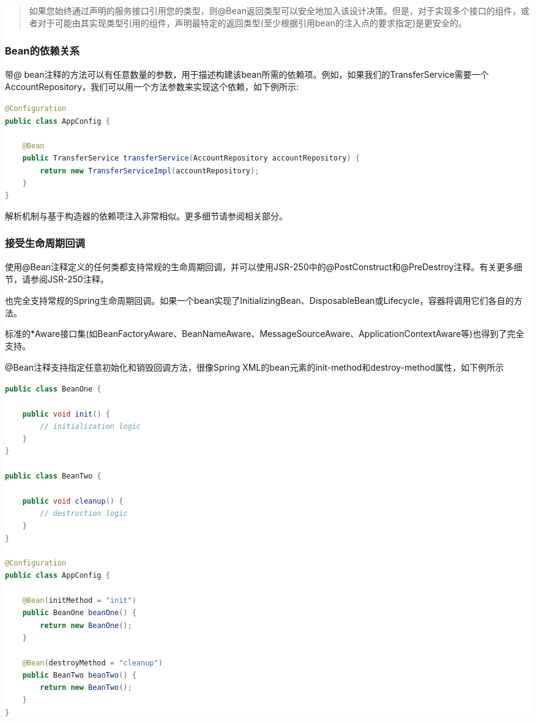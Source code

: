 > 如果您始终通过声明的服务接口引用您的类型，则@Bean返回类型可以安全地加入该设计决策。但是，对于实现多个接口的组件，或者对于可能由其实现类型引用的组件，声明最特定的返回类型(至少根据引用bean的注入点的要求指定)是更安全的。

### Bean的依赖关系
带@ bean注释的方法可以有任意数量的参数，用于描述构建该bean所需的依赖项。例如，如果我们的TransferService需要一个AccountRepository，我们可以用一个方法参数来实现这个依赖，如下例所示:

```java
@Configuration
public class AppConfig {

    @Bean
    public TransferService transferService(AccountRepository accountRepository) {
        return new TransferServiceImpl(accountRepository);
    }
}
```
解析机制与基于构造器的依赖项注入非常相似。更多细节请参阅相关部分。

### 接受生命周期回调
使用@Bean注释定义的任何类都支持常规的生命周期回调，并可以使用JSR-250中的@PostConstruct和@PreDestroy注释。有关更多细节，请参阅JSR-250注释。

也完全支持常规的Spring生命周期回调。如果一个bean实现了InitializingBean、DisposableBean或Lifecycle，容器将调用它们各自的方法。

标准的*Aware接口集(如BeanFactoryAware、BeanNameAware、MessageSourceAware、ApplicationContextAware等)也得到了完全支持。

@Bean注释支持指定任意初始化和销毁回调方法，很像Spring XML的bean元素的init-method和destroy-method属性，如下例所示

```java
public class BeanOne {

    public void init() {
        // initialization logic
    }
}

public class BeanTwo {

    public void cleanup() {
        // destruction logic
    }
}

@Configuration
public class AppConfig {

    @Bean(initMethod = "init")
    public BeanOne beanOne() {
        return new BeanOne();
    }

    @Bean(destroyMethod = "cleanup")
    public BeanTwo beanTwo() {
        return new BeanTwo();
    }
}
```
